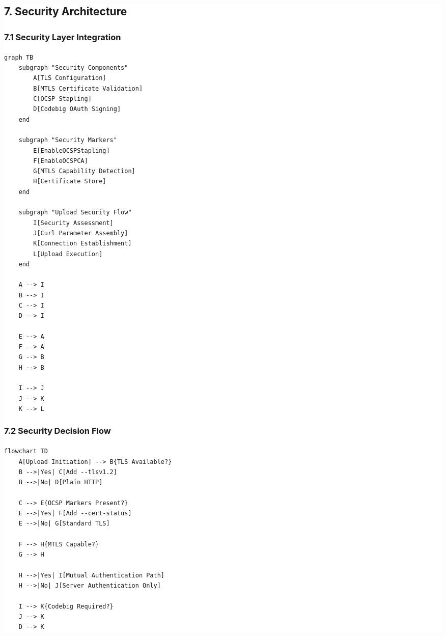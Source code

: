 ## 7. Security Architecture

### 7.1 Security Layer Integration

```mermaid
graph TB
    subgraph "Security Components"
        A[TLS Configuration]
        B[MTLS Certificate Validation]
        C[OCSP Stapling]
        D[Codebig OAuth Signing]
    end
    
    subgraph "Security Markers"
        E[EnableOCSPStapling]
        F[EnableOCSPCA]
        G[MTLS Capability Detection]
        H[Certificate Store]
    end
    
    subgraph "Upload Security Flow"
        I[Security Assessment]
        J[Curl Parameter Assembly]
        K[Connection Establishment]
        L[Upload Execution]
    end
    
    A --> I
    B --> I
    C --> I
    D --> I
    
    E --> A
    F --> A
    G --> B
    H --> B
    
    I --> J
    J --> K
    K --> L
```

### 7.2 Security Decision Flow

```mermaid
flowchart TD
    A[Upload Initiation] --> B{TLS Available?}
    B -->|Yes| C[Add --tlsv1.2]
    B -->|No| D[Plain HTTP]
    
    C --> E{OCSP Markers Present?}
    E -->|Yes| F[Add --cert-status]
    E -->|No| G[Standard TLS]
    
    F --> H{MTLS Capable?}
    G --> H
    
    H -->|Yes| I[Mutual Authentication Path]
    H -->|No| J[Server Authentication Only]
    
    I --> K{Codebig Required?}
    J --> K
    D --> K
```